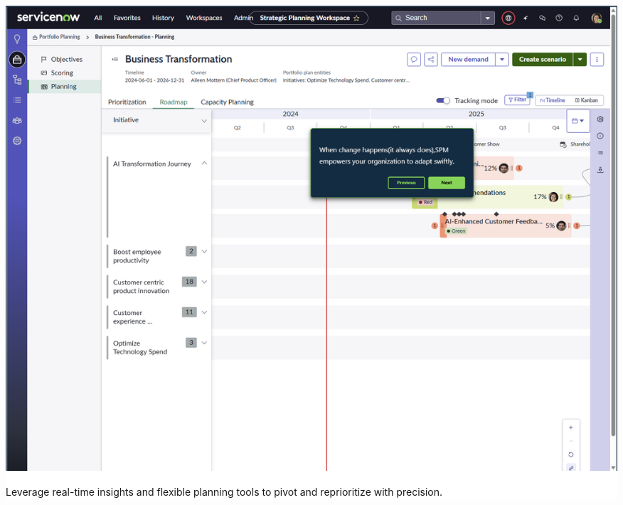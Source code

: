 <img src="https://github.com/icarusunimelb/personal-blogs/blob/main/_posts/figures/SPM7.png?raw=true" width="100%" height="100%">
</p>

Leverage real-time insights and flexible planning tools to pivot and reprioritize with precision.
<p align="center">